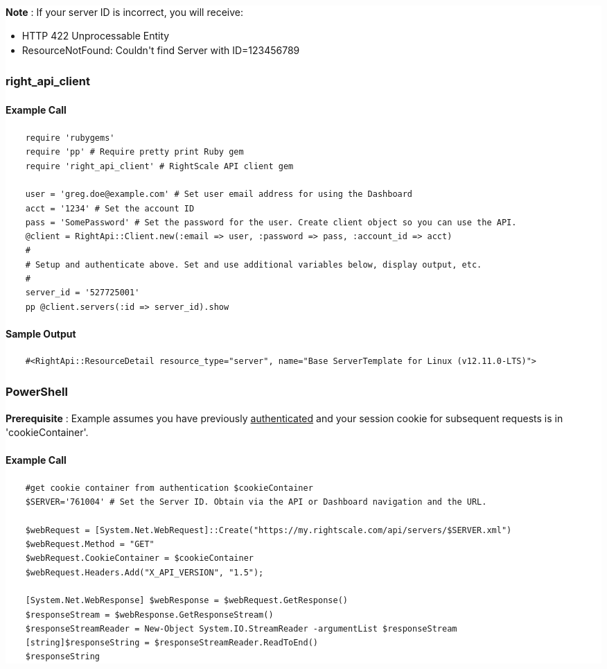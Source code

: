 ~~~
~~~

**Note** : If your server ID is incorrect, you will receive:

- HTTP 422 Unprocessable Entity
- ResourceNotFound: Couldn't find Server with ID=123456789

### right_api_client

#### Example Call

~~~
    require 'rubygems'
    require 'pp' # Require pretty print Ruby gem
    require 'right_api_client' # RightScale API client gem

    user = 'greg.doe@example.com' # Set user email address for using the Dashboard
    acct = '1234' # Set the account ID
    pass = 'SomePassword' # Set the password for the user. Create client object so you can use the API.
    @client = RightApi::Client.new(:email => user, :password => pass, :account_id => acct)
    #
    # Setup and authenticate above. Set and use additional variables below, display output, etc.
    #
    server_id = '527725001'
    pp @client.servers(:id => server_id).show
~~~

#### Sample Output

~~~
    #<RightApi::ResourceDetail resource_type="server", name="Base ServerTemplate for Linux (v12.11.0-LTS)">
~~~

### PowerShell

**Prerequisite** : Example assumes you have previously [authenticated](/api/api_1.5_examples/authentication.html) and your session cookie for subsequent requests is in 'cookieContainer'.

#### Example Call

~~~
    #get cookie container from authentication $cookieContainer
    $SERVER='761004' # Set the Server ID. Obtain via the API or Dashboard navigation and the URL.

    $webRequest = [System.Net.WebRequest]::Create("https://my.rightscale.com/api/servers/$SERVER.xml")
    $webRequest.Method = "GET"
    $webRequest.CookieContainer = $cookieContainer
    $webRequest.Headers.Add("X_API_VERSION", "1.5");

    [System.Net.WebResponse] $webResponse = $webRequest.GetResponse()
    $responseStream = $webResponse.GetResponseStream()
    $responseStreamReader = New-Object System.IO.StreamReader -argumentList $responseStream
    [string]$responseString = $responseStreamReader.ReadToEnd()
    $responseString
~~~

